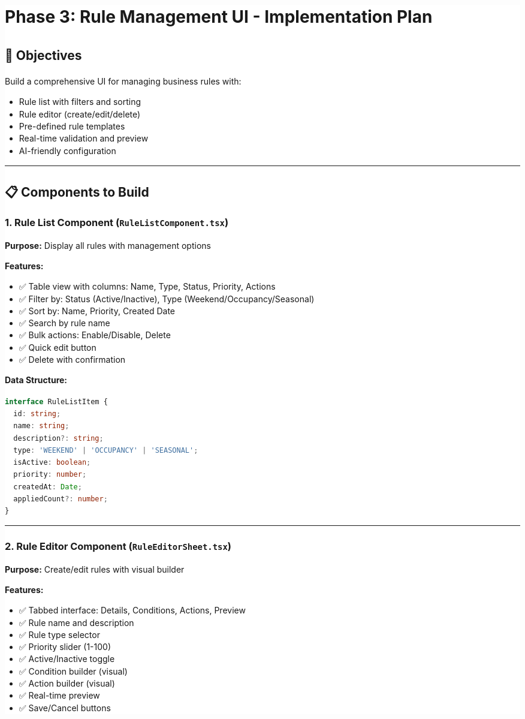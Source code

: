 # Phase 3: Rule Management UI - Implementation Plan

## 🎯 **Objectives**

Build a comprehensive UI for managing business rules with:
- Rule list with filters and sorting
- Rule editor (create/edit/delete)
- Pre-defined rule templates
- Real-time validation and preview
- AI-friendly configuration

---

## 📋 **Components to Build**

### **1. Rule List Component** (`RuleListComponent.tsx`)
**Purpose:** Display all rules with management options

**Features:**
- ✅ Table view with columns: Name, Type, Status, Priority, Actions
- ✅ Filter by: Status (Active/Inactive), Type (Weekend/Occupancy/Seasonal)
- ✅ Sort by: Name, Priority, Created Date
- ✅ Search by rule name
- ✅ Bulk actions: Enable/Disable, Delete
- ✅ Quick edit button
- ✅ Delete with confirmation

**Data Structure:**
```typescript
interface RuleListItem {
  id: string;
  name: string;
  description?: string;
  type: 'WEEKEND' | 'OCCUPANCY' | 'SEASONAL';
  isActive: boolean;
  priority: number;
  createdAt: Date;
  appliedCount?: number;
}
```

---

### **2. Rule Editor Component** (`RuleEditorSheet.tsx`)
**Purpose:** Create/edit rules with visual builder

**Features:**
- ✅ Tabbed interface: Details, Conditions, Actions, Preview
- ✅ Rule name and description
- ✅ Rule type selector
- ✅ Priority slider (1-100)
- ✅ Active/Inactive toggle
- ✅ Condition builder (visual)
- ✅ Action builder (visual)
- ✅ Real-time preview
- ✅ Save/Cancel buttons
